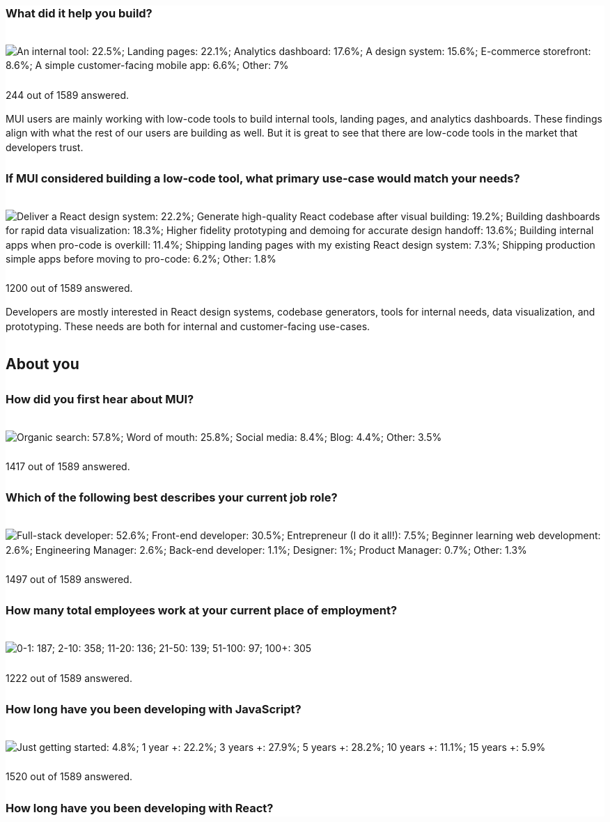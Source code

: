 ### What did it help you build?

<img src="/static/blog/2021-developer-survey-results/28.png" style="width: 796px; margin-top: 16px; margin-bottom: 8px;" alt="An internal tool: 22.5%; Landing pages: 22.1%; Analytics dashboard: 17.6%; A design system: 15.6%; E-commerce storefront: 8.6%; A simple customer-facing mobile app: 6.6%; Other: 7%" />

<p class="blog-description">244 out of 1589 answered.</p>

MUI users are mainly working with low-code tools to build internal tools, landing pages, and analytics dashboards.
These findings align with what the rest of our users are building as well.
But it is great to see that there are low-code tools in the market that developers trust.

### If MUI considered building a low-code tool, what primary use-case would match your needs?

<img src="/static/blog/2021-developer-survey-results/29.png" style="width: 796px; margin-top: 16px; margin-bottom: 8px;" alt="Deliver a React design system: 22.2%; Generate high-quality React codebase after visual building: 19.2%; Building dashboards for rapid data visualization: 18.3%; Higher fidelity prototyping and demoing for accurate design handoff: 13.6%; Building internal apps when pro-code is overkill: 11.4%; Shipping landing pages with my existing React design system: 7.3%; Shipping production simple apps before moving to pro-code: 6.2%; Other: 1.8%" />

<p class="blog-description">1200 out of 1589 answered.</p>

Developers are mostly interested in React design systems, codebase generators, tools for internal needs, data visualization, and prototyping.
These needs are both for internal and customer-facing use-cases.

## About you

### How did you first hear about MUI?

<img src="/static/blog/2021-developer-survey-results/30.png" style="width: 796px; margin-top: 16px; margin-bottom: 8px;" alt="Organic search: 57.8%; Word of mouth: 25.8%; Social media: 8.4%; Blog: 4.4%; Other: 3.5%" />

<p class="blog-description">1417 out of 1589 answered.</p>

### Which of the following best describes your current job role?

<img src="/static/blog/2021-developer-survey-results/31.png" style="width: 796px; margin-top: 16px; margin-bottom: 8px;" alt="Full-stack developer: 52.6%; Front-end developer: 30.5%; Entrepreneur (I do it all!): 7.5%; Beginner learning web development: 2.6%; Engineering Manager: 2.6%; Back-end developer: 1.1%; Designer: 1%; Product Manager: 0.7%; Other: 1.3%" />

<p class="blog-description">1497 out of 1589 answered.</p>

### How many total employees work at your current place of employment?

<img src="/static/blog/2021-developer-survey-results/32.png" style="width: 796px; margin-top: 16px; margin-bottom: 8px;" alt="0-1: 187; 2-10: 358; 11-20: 136; 21-50: 139; 51-100: 97; 100+: 305" />

<p class="blog-description">1222 out of 1589 answered.</p>

### How long have you been developing with JavaScript?

<img src="/static/blog/2021-developer-survey-results/33.png" style="width: 796px; margin-top: 16px; margin-bottom: 8px;" alt="Just getting started: 4.8%; 1 year +: 22.2%; 3 years +: 27.9%; 5 years +: 28.2%; 10 years +: 11.1%; 15 years +: 5.9%" />

<p class="blog-description">1520 out of 1589 answered.</p>

### How long have you been developing with React?
